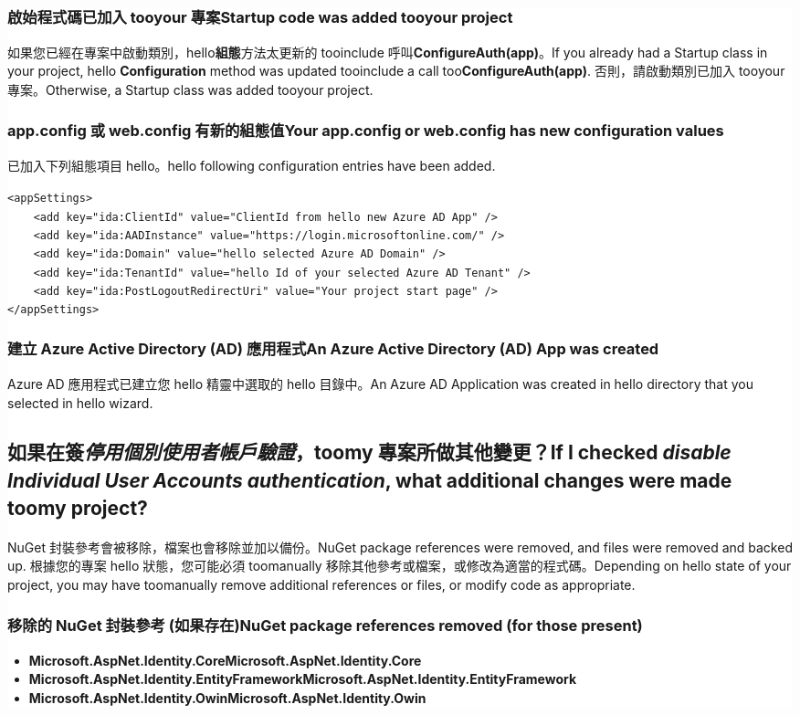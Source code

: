 ### <a name="startup-code-was-added-tooyour-project"></a><span data-ttu-id="ff1c1-132">啟始程式碼已加入 tooyour 專案</span><span class="sxs-lookup"><span data-stu-id="ff1c1-132">Startup code was added tooyour project</span></span>
<span data-ttu-id="ff1c1-133">如果您已經在專案中啟動類別，hello**組態**方法太更新的 tooinclude 呼叫**ConfigureAuth(app)**。</span><span class="sxs-lookup"><span data-stu-id="ff1c1-133">If you already had a Startup class in your project, hello **Configuration** method was updated tooinclude a call too**ConfigureAuth(app)**.</span></span> <span data-ttu-id="ff1c1-134">否則，請啟動類別已加入 tooyour 專案。</span><span class="sxs-lookup"><span data-stu-id="ff1c1-134">Otherwise, a Startup class was added tooyour project.</span></span>

### <a name="your-appconfig-or-webconfig-has-new-configuration-values"></a><span data-ttu-id="ff1c1-135">app.config 或 web.config 有新的組態值</span><span class="sxs-lookup"><span data-stu-id="ff1c1-135">Your app.config or web.config has new configuration values</span></span>
<span data-ttu-id="ff1c1-136">已加入下列組態項目 hello。</span><span class="sxs-lookup"><span data-stu-id="ff1c1-136">hello following configuration entries have been added.</span></span>

    <appSettings>
        <add key="ida:ClientId" value="ClientId from hello new Azure AD App" />
        <add key="ida:AADInstance" value="https://login.microsoftonline.com/" />
        <add key="ida:Domain" value="hello selected Azure AD Domain" />
        <add key="ida:TenantId" value="hello Id of your selected Azure AD Tenant" />
        <add key="ida:PostLogoutRedirectUri" value="Your project start page" />
    </appSettings>

### <a name="an-azure-active-directory-ad-app-was-created"></a><span data-ttu-id="ff1c1-137">建立 Azure Active Directory (AD) 應用程式</span><span class="sxs-lookup"><span data-stu-id="ff1c1-137">An Azure Active Directory (AD) App was created</span></span>
<span data-ttu-id="ff1c1-138">Azure AD 應用程式已建立您 hello 精靈中選取的 hello 目錄中。</span><span class="sxs-lookup"><span data-stu-id="ff1c1-138">An Azure AD Application was created in hello directory that you selected in hello wizard.</span></span>

## <a name="if-i-checked-disable-individual-user-accounts-authentication-what-additional-changes-were-made-toomy-project"></a><span data-ttu-id="ff1c1-139">如果在簽*停用個別使用者帳戶驗證*，toomy 專案所做其他變更？</span><span class="sxs-lookup"><span data-stu-id="ff1c1-139">If I checked *disable Individual User Accounts authentication*, what additional changes were made toomy project?</span></span>
<span data-ttu-id="ff1c1-140">NuGet 封裝參考會被移除，檔案也會移除並加以備份。</span><span class="sxs-lookup"><span data-stu-id="ff1c1-140">NuGet package references were removed, and files were removed and backed up.</span></span> <span data-ttu-id="ff1c1-141">根據您的專案 hello 狀態，您可能必須 toomanually 移除其他參考或檔案，或修改為適當的程式碼。</span><span class="sxs-lookup"><span data-stu-id="ff1c1-141">Depending on hello state of your project, you may have toomanually remove additional references or files, or modify code as appropriate.</span></span>

### <a name="nuget-package-references-removed-for-those-present"></a><span data-ttu-id="ff1c1-142">移除的 NuGet 封裝參考 (如果存在)</span><span class="sxs-lookup"><span data-stu-id="ff1c1-142">NuGet package references removed (for those present)</span></span>
* <span data-ttu-id="ff1c1-143">**Microsoft.AspNet.Identity.Core**</span><span class="sxs-lookup"><span data-stu-id="ff1c1-143">**Microsoft.AspNet.Identity.Core**</span></span>
* <span data-ttu-id="ff1c1-144">**Microsoft.AspNet.Identity.EntityFramework**</span><span class="sxs-lookup"><span data-stu-id="ff1c1-144">**Microsoft.AspNet.Identity.EntityFramework**</span></span>
* <span data-ttu-id="ff1c1-145">**Microsoft.AspNet.Identity.Owin**</span><span class="sxs-lookup"><span data-stu-id="ff1c1-145">**Microsoft.AspNet.Identity.Owin**</span></span>
